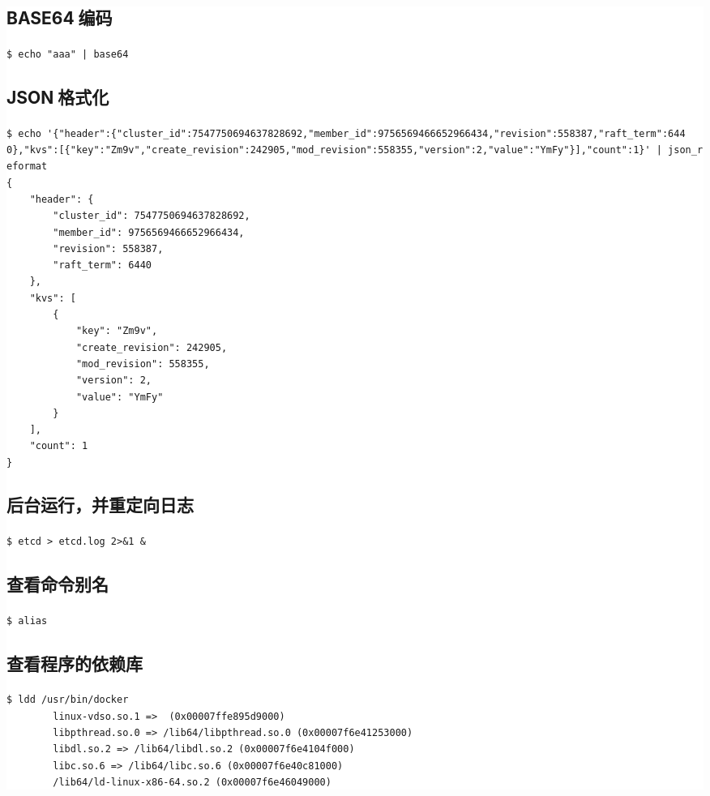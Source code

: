## BASE64 编码

```
$ echo "aaa" | base64
```

## JSON 格式化

```
$ echo '{"header":{"cluster_id":7547750694637828692,"member_id":9756569466652966434,"revision":558387,"raft_term":6440},"kvs":[{"key":"Zm9v","create_revision":242905,"mod_revision":558355,"version":2,"value":"YmFy"}],"count":1}' | json_reformat 
{
    "header": {
        "cluster_id": 7547750694637828692,
        "member_id": 9756569466652966434,
        "revision": 558387,
        "raft_term": 6440
    },
    "kvs": [
        {
            "key": "Zm9v",
            "create_revision": 242905,
            "mod_revision": 558355,
            "version": 2,
            "value": "YmFy"
        }
    ],
    "count": 1
}
```

## 后台运行，并重定向日志

```
$ etcd > etcd.log 2>&1 &
```

## 查看命令别名

```
$ alias
```

## 查看程序的依赖库

```
$ ldd /usr/bin/docker
        linux-vdso.so.1 =>  (0x00007ffe895d9000)
        libpthread.so.0 => /lib64/libpthread.so.0 (0x00007f6e41253000)
        libdl.so.2 => /lib64/libdl.so.2 (0x00007f6e4104f000)
        libc.so.6 => /lib64/libc.so.6 (0x00007f6e40c81000)
        /lib64/ld-linux-x86-64.so.2 (0x00007f6e46049000)
```
